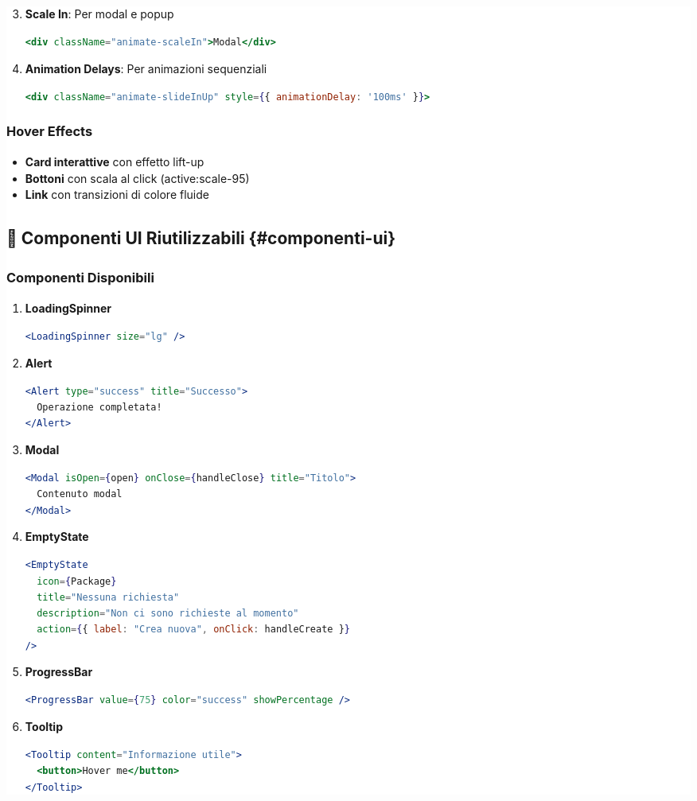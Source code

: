 3. **Scale In**: Per modal e popup
   ```jsx
   <div className="animate-scaleIn">Modal</div>
   ```

4. **Animation Delays**: Per animazioni sequenziali
   ```jsx
   <div className="animate-slideInUp" style={{ animationDelay: '100ms' }}>
   ```

### Hover Effects
- **Card interattive** con effetto lift-up
- **Bottoni** con scala al click (active:scale-95)
- **Link** con transizioni di colore fluide

## 🧩 Componenti UI Riutilizzabili {#componenti-ui}

### Componenti Disponibili

1. **LoadingSpinner**
   ```jsx
   <LoadingSpinner size="lg" />
   ```

2. **Alert**
   ```jsx
   <Alert type="success" title="Successo">
     Operazione completata!
   </Alert>
   ```

3. **Modal**
   ```jsx
   <Modal isOpen={open} onClose={handleClose} title="Titolo">
     Contenuto modal
   </Modal>
   ```

4. **EmptyState**
   ```jsx
   <EmptyState 
     icon={Package}
     title="Nessuna richiesta"
     description="Non ci sono richieste al momento"
     action={{ label: "Crea nuova", onClick: handleCreate }}
   />
   ```

5. **ProgressBar**
   ```jsx
   <ProgressBar value={75} color="success" showPercentage />
   ```

6. **Tooltip**
   ```jsx
   <Tooltip content="Informazione utile">
     <button>Hover me</button>
   </Tooltip>
   ```
